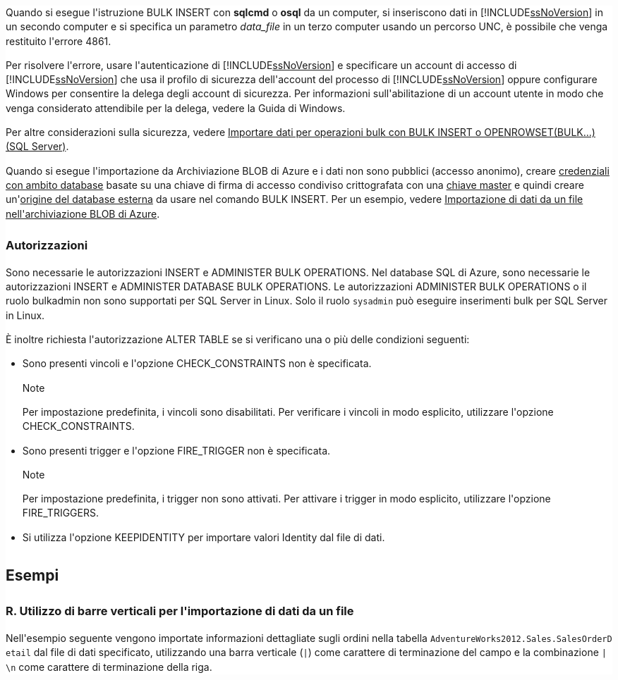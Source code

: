 Quando si esegue l'istruzione BULK INSERT con **sqlcmd** o **osql** da un computer, si inseriscono dati in [!INCLUDE[ssNoVersion](../../includes/ssnoversion-md.md)] in un secondo computer e si specifica un parametro *data_file* in un terzo computer usando un percorso UNC, è possibile che venga restituito l'errore 4861.

Per risolvere l'errore, usare l'autenticazione di [!INCLUDE[ssNoVersion](../../includes/ssnoversion-md.md)] e specificare un account di accesso di [!INCLUDE[ssNoVersion](../../includes/ssnoversion-md.md)] che usa il profilo di sicurezza dell'account del processo di [!INCLUDE[ssNoVersion](../../includes/ssnoversion-md.md)] oppure configurare Windows per consentire la delega degli account di sicurezza. Per informazioni sull'abilitazione di un account utente in modo che venga considerato attendibile per la delega, vedere la Guida di Windows.

Per altre considerazioni sulla sicurezza, vedere [Importare dati per operazioni bulk con BULK INSERT o OPENROWSET&#40;BULK...&#41; &#40;SQL Server&#41;](../../relational-databases/import-export/import-bulk-data-by-using-bulk-insert-or-openrowset-bulk-sql-server.md).

Quando si esegue l'importazione da Archiviazione BLOB di Azure e i dati non sono pubblici (accesso anonimo), creare [credenziali con ambito database](../../t-sql/statements/create-database-scoped-credential-transact-sql.md) basate su una chiave di firma di accesso condiviso crittografata con una [chiave master](create-master-key-transact-sql.md) e quindi creare un'[origine del database esterna](../../t-sql/statements/create-external-data-source-transact-sql.md) da usare nel comando BULK INSERT. Per un esempio, vedere [Importazione di dati da un file nell'archiviazione BLOB di Azure](#f-importing-data-from-a-file-in-azure-blob-storage).

### <a name="permissions"></a>Autorizzazioni

Sono necessarie le autorizzazioni INSERT e ADMINISTER BULK OPERATIONS. Nel database SQL di Azure, sono necessarie le autorizzazioni INSERT e ADMINISTER DATABASE BULK OPERATIONS. Le autorizzazioni ADMINISTER BULK OPERATIONS o il ruolo bulkadmin non sono supportati per SQL Server in Linux. Solo il ruolo `sysadmin` può eseguire inserimenti bulk per SQL Server in Linux. 

È inoltre richiesta l'autorizzazione ALTER TABLE se si verificano una o più delle condizioni seguenti:

- Sono presenti vincoli e l'opzione CHECK_CONSTRAINTS non è specificata.

   > [!NOTE]
   > Per impostazione predefinita, i vincoli sono disabilitati. Per verificare i vincoli in modo esplicito, utilizzare l'opzione CHECK_CONSTRAINTS.

- Sono presenti trigger e l'opzione FIRE_TRIGGER non è specificata.

   > [!NOTE]
   > Per impostazione predefinita, i trigger non sono attivati. Per attivare i trigger in modo esplicito, utilizzare l'opzione FIRE_TRIGGERS.

- Si utilizza l'opzione KEEPIDENTITY per importare valori Identity dal file di dati.

## <a name="examples"></a>Esempi

### <a name="a-using-pipes-to-import-data-from-a-file"></a>R. Utilizzo di barre verticali per l'importazione di dati da un file

Nell'esempio seguente vengono importate informazioni dettagliate sugli ordini nella tabella `AdventureWorks2012.Sales.SalesOrderDetail` dal file di dati specificato, utilizzando una barra verticale (`|`) come carattere di terminazione del campo e la combinazione `|\n` come carattere di terminazione della riga.
